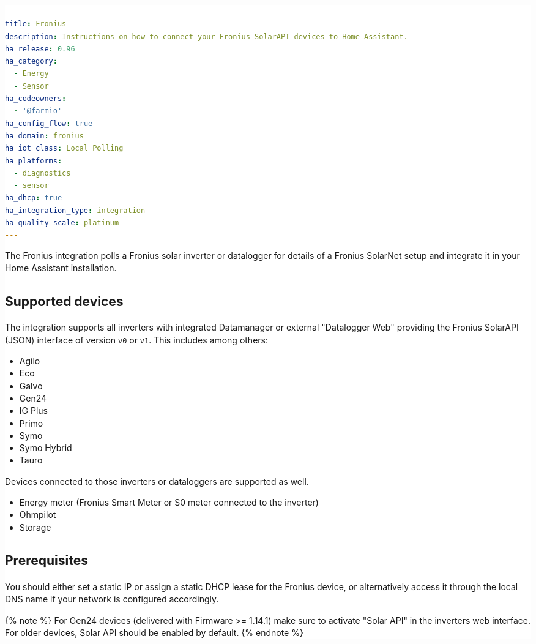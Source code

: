 ```yaml
---
title: Fronius
description: Instructions on how to connect your Fronius SolarAPI devices to Home Assistant.
ha_release: 0.96
ha_category:
  - Energy
  - Sensor
ha_codeowners:
  - '@farmio'
ha_config_flow: true
ha_domain: fronius
ha_iot_class: Local Polling
ha_platforms:
  - diagnostics
  - sensor
ha_dhcp: true
ha_integration_type: integration
ha_quality_scale: platinum
---
```


The Fronius integration polls a [Fronius](https://www.fronius.com/) solar inverter or datalogger for details of a Fronius SolarNet setup and integrate it in your Home Assistant installation.

## Supported devices

The integration supports all inverters with integrated Datamanager or external "Datalogger Web" providing the Fronius SolarAPI (JSON) interface of version `v0` or `v1`. This includes among others:

- Agilo
- Eco
- Galvo
- Gen24
- IG Plus
- Primo
- Symo
- Symo Hybrid
- Tauro

Devices connected to those inverters or dataloggers are supported as well.

- Energy meter (Fronius Smart Meter or S0 meter connected to the inverter)
- Ohmpilot
- Storage

## Prerequisites

You should either set a static IP or assign a static DHCP lease for the Fronius device, or alternatively access it through the local DNS name if your network is configured accordingly.

{% note %}
For Gen24 devices (delivered with Firmware >= 1.14.1) make sure to activate "Solar API" in the inverters web interface. For older devices, Solar API should be enabled by default.
{% endnote %}
